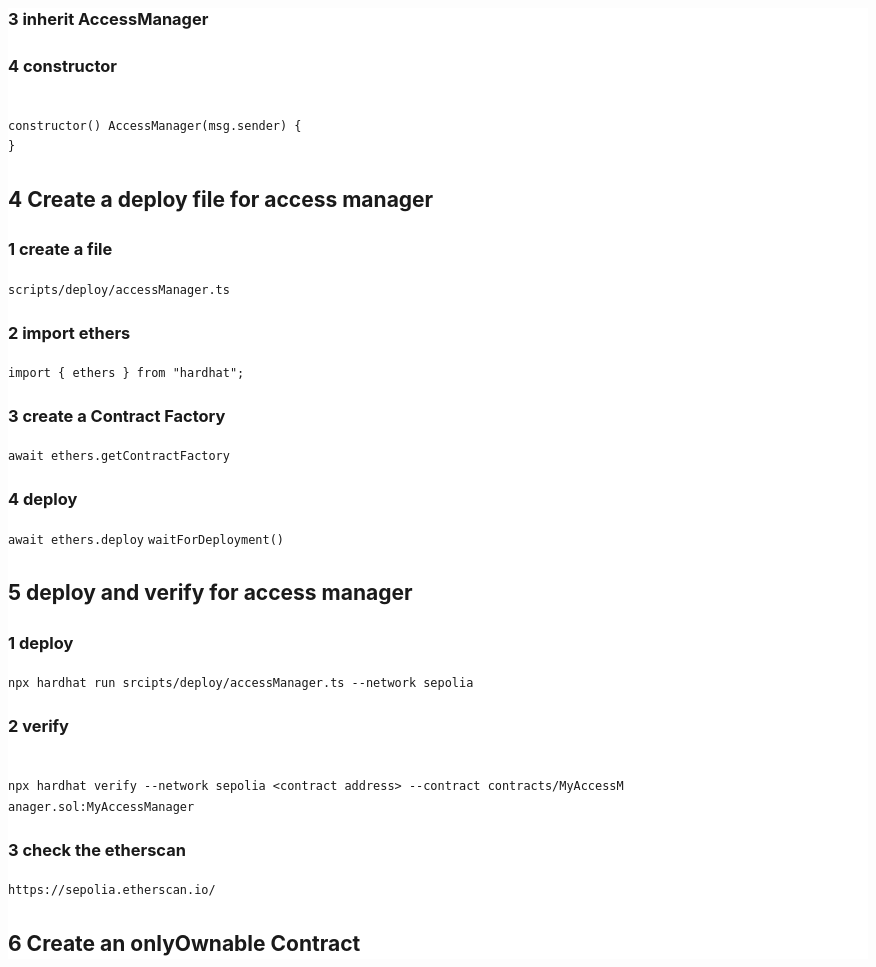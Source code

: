 ### 3 inherit AccessManager

### 4 constructor

```

constructor() AccessManager(msg.sender) {
}

```

## 4 Create a deploy file for access manager

### 1 create a file

`scripts/deploy/accessManager.ts`

### 2 import ethers

`import { ethers } from "hardhat";`

### 3 create a Contract Factory

`await ethers.getContractFactory`

### 4 deploy

`await ethers.deploy`
`waitForDeployment()`

## 5 deploy and verify for access manager

### 1 deploy

`npx hardhat run srcipts/deploy/accessManager.ts --network sepolia`

### 2 verify

```

npx hardhat verify --network sepolia <contract address> --contract contracts/MyAccessM
anager.sol:MyAccessManager

```

### 3 check the etherscan

`https://sepolia.etherscan.io/`

## 6 Create an onlyOwnable Contract
